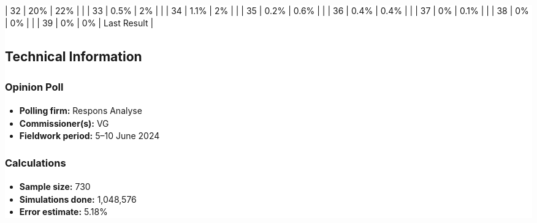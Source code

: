 | 32 | 20% | 22% |  |
| 33 | 0.5% | 2% |  |
| 34 | 1.1% | 2% |  |
| 35 | 0.2% | 0.6% |  |
| 36 | 0.4% | 0.4% |  |
| 37 | 0% | 0.1% |  |
| 38 | 0% | 0% |  |
| 39 | 0% | 0% | Last Result |


## Technical Information

### Opinion Poll

+ **Polling firm:** Respons Analyse
+ **Commissioner(s):** VG
+ **Fieldwork period:** 5–10 June 2024

### Calculations

+ **Sample size:** 730
+ **Simulations done:** 1,048,576
+ **Error estimate:** 5.18%

